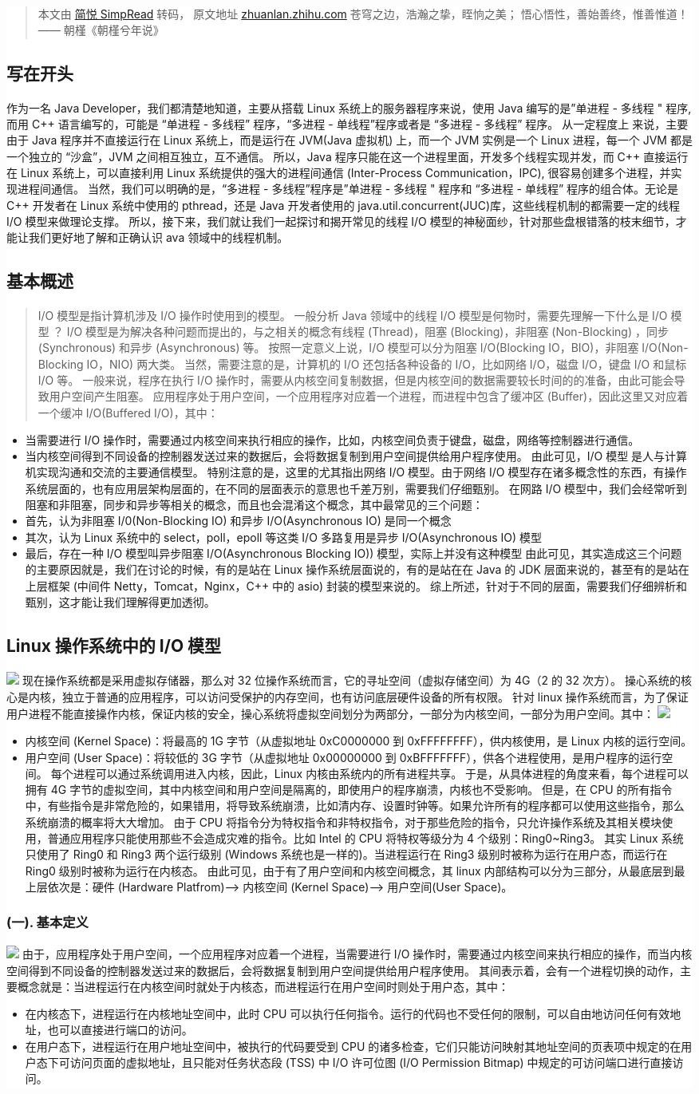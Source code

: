> 本文由 [简悦 SimpRead](http://ksria.com/simpread/) 转码， 原文地址 [zhuanlan.zhihu.com](https://zhuanlan.zhihu.com/p/551875707)
> 苍穹之边，浩瀚之挚，眰恦之美； 悟心悟性，善始善终，惟善惟道！ —— 朝槿《朝槿兮年说》
## 写在开头
作为一名 Java Developer，我们都清楚地知道，主要从搭载 Linux 系统上的服务器程序来说，使用 Java 编写的是”单进程 - 多线程 " 程序, 而用 C++ 语言编写的，可能是 “单进程 - 多线程” 程序，“多进程 - 单线程”程序或者是 “多进程 - 多线程” 程序。
从一定程度上 来说，主要由于 Java 程序并不直接运行在 Linux 系统上，而是运行在 JVM(Java 虚拟机) 上，而一个 JVM 实例是一个 Linux 进程，每一个 JVM 都是一个独立的 “沙盒”，JVM 之间相互独立，互不通信。
所以，Java 程序只能在这一个进程里面，开发多个线程实现并发，而 C++ 直接运行在 Linux 系统上，可以直接利用 Linux 系统提供的强大的进程间通信 (Inter-Process Communication，IPC), 很容易创建多个进程，并实现进程间通信。
当然，我们可以明确的是，“多进程 - 多线程”程序是”单进程 - 多线程 " 程序和 “多进程 - 单线程” 程序的组合体。无论是 C++ 开发者在 Linux 系统中使用的 pthread，还是 Java 开发者使用的 java.util.concurrent(JUC)库，这些线程机制的都需要一定的线程 I/O 模型来做理论支撑。
所以，接下来，我们就让我们一起探讨和揭开常见的线程 I/O 模型的神秘面纱，针对那些盘根错落的枝末细节，才能让我们更好地了解和正确认识 ava 领域中的线程机制。
## 基本概述
> I/O 模型是指计算机涉及 I/O 操作时使用到的模型。
一般分析 Java 领域中的线程 I/O 模型是何物时，需要先理解一下什么是 I/O 模型 ？
I/O 模型是为解决各种问题而提出的，与之相关的概念有线程 (Thread)，阻塞 (Blocking)，非阻塞 (Non-Blocking) ，同步 (Synchronous) 和异步 (Asynchronous) 等。
按照一定意义上说，I/O 模型可以分为阻塞 I/O(Blocking IO，BIO)，非阻塞 I/O(Non-Blocking IO，NIO) 两大类。
当然，需要注意的是，计算机的 I/O 还包括各种设备的 I/O，比如网络 I/O，磁盘 I/O，键盘 I/O 和鼠标 I/O 等。
一般来说，程序在执行 I/O 操作时，需要从内核空间复制数据，但是内核空间的数据需要较长时间的的准备，由此可能会导致用户空间产生阻塞。
应用程序处于用户空间，一个应用程序对应着一个进程，而进程中包含了缓冲区 (Buffer)，因此这里又对应着一个缓冲 I/O(Buffered I/O)，其中：
*   当需要进行 I/O 操作时，需要通过内核空间来执行相应的操作，比如，内核空间负责于键盘，磁盘，网络等控制器进行通信。
*   当内核空间得到不同设备的控制器发送过来的数据后，会将数据复制到用户空间提供给用户程序使用。
由此可见，I/O 模型 是人与计算机实现沟通和交流的主要通信模型。
特别注意的是，这里的尤其指出网络 I/O 模型。由于网络 I/O 模型存在诸多概念性的东西，有操作系统层面的，也有应用层架构层面的，在不同的层面表示的意思也千差万别，需要我们仔细甄别。
在网路 I/O 模型中，我们会经常听到阻塞和非阻塞，同步和异步等相关的概念，而且也会混淆这个概念，其中最常见的三个问题：
*   首先，认为非阻塞 I/0(Non-Blocking IO) 和异步 I/O(Asynchronous IO) 是同一个概念
*   其次，认为 Linux 系统中的 select，poll，epoll 等这类 I/O 多路复用是异步 I/O(Asynchronous IO) 模型
*   最后，存在一种 I/O 模型叫异步阻塞 I/O(Asynchronous Blocking IO)) 模型，实际上并没有这种模型
由此可见，其实造成这三个问题的主要原因就是，我们在讨论的时候，有的是站在 Linux 操作系统层面说的，有的是站在在 Java 的 JDK 层面来说的，甚至有的是站在上层框架 (中间件 Netty，Tomcat，Nginx，C++ 中的 asio) 封装的模型来说的。
综上所述，针对于不同的层面，需要我们仔细辨析和甄别，这才能让我们理解得更加透彻。
## Linux 操作系统中的 I/O 模型
![](https://pic2.zhimg.com/v2-5b81551538746628ea7a4e404cb74ec1_r.jpg)
现在操作系统都是采用虚拟存储器，那么对 32 位操作系统而言，它的寻址空间（虚拟存储空间）为 4G（2 的 32 次方）。
操心系统的核心是内核，独立于普通的应用程序，可以访问受保护的内存空间，也有访问底层硬件设备的所有权限。
针对 linux 操作系统而言，为了保证用户进程不能直接操作内核，保证内核的安全，操心系统将虚拟空间划分为两部分，一部分为内核空间，一部分为用户空间。其中：
![](https://pic4.zhimg.com/v2-4cf644c02165c2db4fc272bd7d55eeef_r.jpg)
*   内核空间 (Kernel Space)：将最高的 1G 字节（从虚拟地址 0xC0000000 到 0xFFFFFFFF），供内核使用，是 Linux 内核的运行空间。
*   用户空间 (User Space)：将较低的 3G 字节（从虚拟地址 0x00000000 到 0xBFFFFFFF），供各个进程使用，是用户程序的运行空间。
每个进程可以通过系统调用进入内核，因此，Linux 内核由系统内的所有进程共享。
于是，从具体进程的角度来看，每个进程可以拥有 4G 字节的虚拟空间，其中内核空间和用户空间是隔离的，即使用户的程序崩溃，内核也不受影响。
但是，在 CPU 的所有指令中，有些指令是非常危险的，如果错用，将导致系统崩溃，比如清内存、设置时钟等。如果允许所有的程序都可以使用这些指令，那么系统崩溃的概率将大大增加。
由于 CPU 将指令分为特权指令和非特权指令，对于那些危险的指令，只允许操作系统及其相关模块使用，普通应用程序只能使用那些不会造成灾难的指令。比如 Intel 的 CPU 将特权等级分为 4 个级别：Ring0~Ring3。
其实 Linux 系统只使用了 Ring0 和 Ring3 两个运行级别 (Windows 系统也是一样的)。当进程运行在 Ring3 级别时被称为运行在用户态，而运行在 Ring0 级别时被称为运行在内核态。
由此可见，由于有了用户空间和内核空间概念，其 linux 内部结构可以分为三部分，从最底层到最上层依次是：硬件 (Hardware Platfrom)–> 内核空间 (Kernel Space)–> 用户空间(User Space)。
### (一). 基本定义
![](https://pic1.zhimg.com/v2-a378dfc000297dd2348a99c72a2997ec_r.jpg)
由于，应用程序处于用户空间，一个应用程序对应着一个进程，当需要进行 I/O 操作时，需要通过内核空间来执行相应的操作，而当内核空间得到不同设备的控制器发送过来的数据后，会将数据复制到用户空间提供给用户程序使用。
其间表示着，会有一个进程切换的动作，主要概念就是：当进程运行在内核空间时就处于内核态，而进程运行在用户空间时则处于用户态，其中：
*   在内核态下，进程运行在内核地址空间中，此时 CPU 可以执行任何指令。运行的代码也不受任何的限制，可以自由地访问任何有效地址，也可以直接进行端口的访问。
*   在用户态下，进程运行在用户地址空间中，被执行的代码要受到 CPU 的诸多检查，它们只能访问映射其地址空间的页表项中规定的在用户态下可访问页面的虚拟地址，且只能对任务状态段 (TSS) 中 I/O 许可位图 (I/O Permission Bitmap) 中规定的可访问端口进行直接访问。